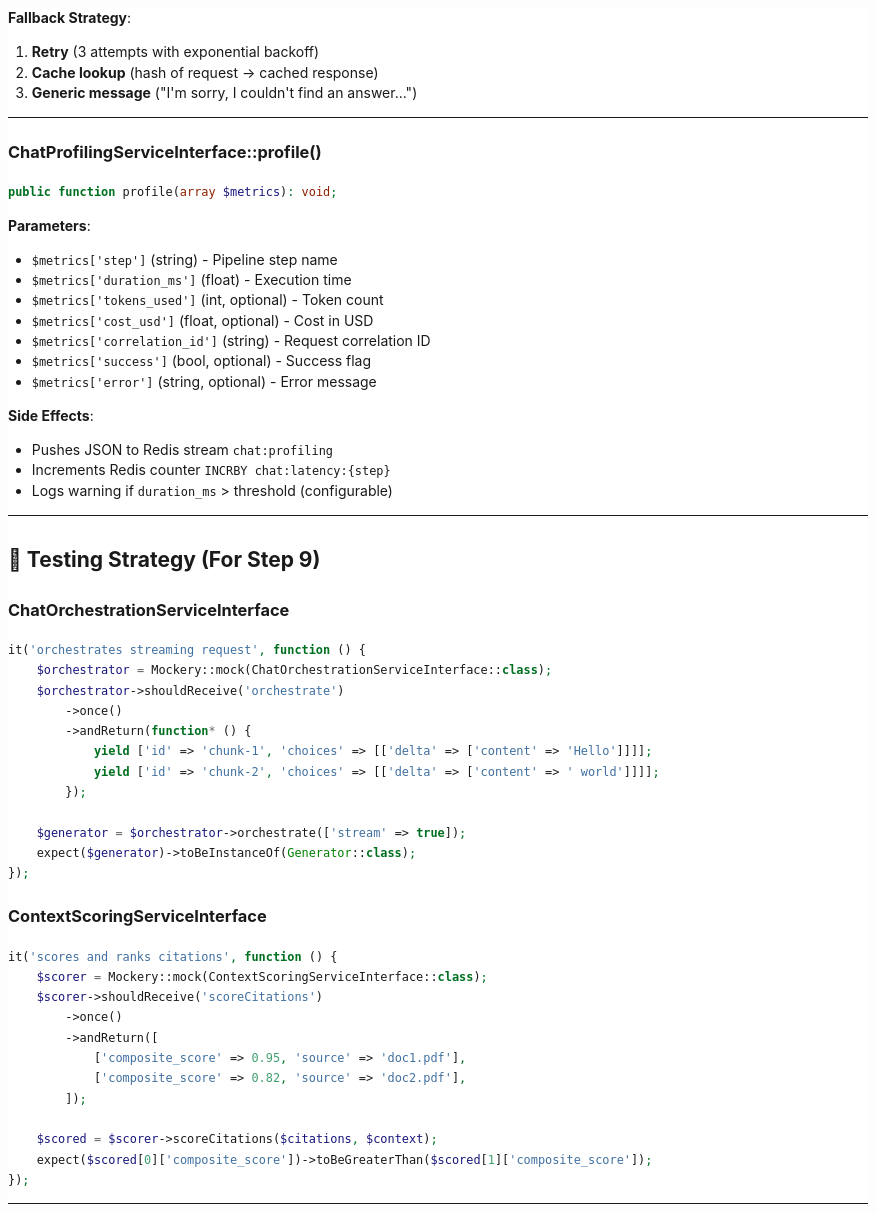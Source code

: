 **Fallback Strategy**:
1. **Retry** (3 attempts with exponential backoff)
2. **Cache lookup** (hash of request → cached response)
3. **Generic message** ("I'm sorry, I couldn't find an answer...")

---

### ChatProfilingServiceInterface::profile()

```php
public function profile(array $metrics): void;
```

**Parameters**:
- `$metrics['step']` (string) - Pipeline step name
- `$metrics['duration_ms']` (float) - Execution time
- `$metrics['tokens_used']` (int, optional) - Token count
- `$metrics['cost_usd']` (float, optional) - Cost in USD
- `$metrics['correlation_id']` (string) - Request correlation ID
- `$metrics['success']` (bool, optional) - Success flag
- `$metrics['error']` (string, optional) - Error message

**Side Effects**:
- Pushes JSON to Redis stream `chat:profiling`
- Increments Redis counter `INCRBY chat:latency:{step}`
- Logs warning if `duration_ms` > threshold (configurable)

---

## 🧪 Testing Strategy (For Step 9)

### ChatOrchestrationServiceInterface
```php
it('orchestrates streaming request', function () {
    $orchestrator = Mockery::mock(ChatOrchestrationServiceInterface::class);
    $orchestrator->shouldReceive('orchestrate')
        ->once()
        ->andReturn(function* () {
            yield ['id' => 'chunk-1', 'choices' => [['delta' => ['content' => 'Hello']]]];
            yield ['id' => 'chunk-2', 'choices' => [['delta' => ['content' => ' world']]]];
        });
    
    $generator = $orchestrator->orchestrate(['stream' => true]);
    expect($generator)->toBeInstanceOf(Generator::class);
});
```

### ContextScoringServiceInterface
```php
it('scores and ranks citations', function () {
    $scorer = Mockery::mock(ContextScoringServiceInterface::class);
    $scorer->shouldReceive('scoreCitations')
        ->once()
        ->andReturn([
            ['composite_score' => 0.95, 'source' => 'doc1.pdf'],
            ['composite_score' => 0.82, 'source' => 'doc2.pdf'],
        ]);
    
    $scored = $scorer->scoreCitations($citations, $context);
    expect($scored[0]['composite_score'])->toBeGreaterThan($scored[1]['composite_score']);
});
```

---
